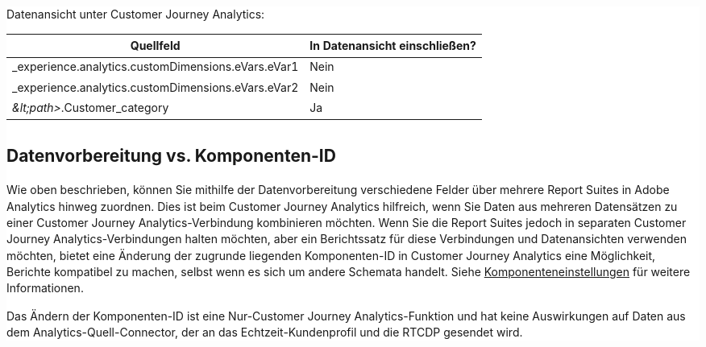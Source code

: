    Datenansicht unter Customer Journey Analytics:

   | Quellfeld | In Datenansicht einschließen? |
   |---|---|
   | \_experience.analytics.customDimensions.eVars.eVar1 | Nein |
   | \_experience.analytics.customDimensions.eVars.eVar2 | Nein |
   | _\&lt;path>_.Customer_category | Ja |

## Datenvorbereitung vs. Komponenten-ID

Wie oben beschrieben, können Sie mithilfe der Datenvorbereitung verschiedene Felder über mehrere Report Suites in Adobe Analytics hinweg zuordnen. Dies ist beim Customer Journey Analytics hilfreich, wenn Sie Daten aus mehreren Datensätzen zu einer Customer Journey Analytics-Verbindung kombinieren möchten. Wenn Sie die Report Suites jedoch in separaten Customer Journey Analytics-Verbindungen halten möchten, aber ein Berichtssatz für diese Verbindungen und Datenansichten verwenden möchten, bietet eine Änderung der zugrunde liegenden Komponenten-ID in Customer Journey Analytics eine Möglichkeit, Berichte kompatibel zu machen, selbst wenn es sich um andere Schemata handelt. Siehe [Komponenteneinstellungen](https://experienceleague.adobe.com/docs/analytics-platform/using/cja-dataviews/component-settings/overview.html?lang=de) für weitere Informationen.

Das Ändern der Komponenten-ID ist eine Nur-Customer Journey Analytics-Funktion und hat keine Auswirkungen auf Daten aus dem Analytics-Quell-Connector, der an das Echtzeit-Kundenprofil und die RTCDP gesendet wird.
